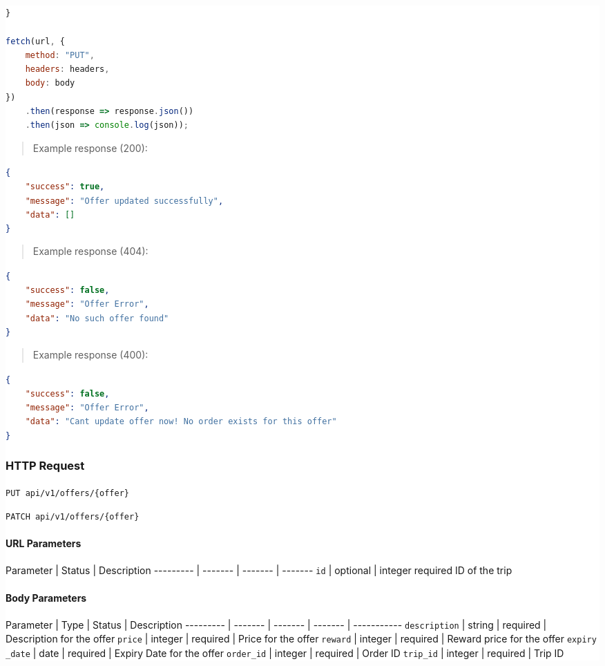 ```javascript
}

fetch(url, {
    method: "PUT",
    headers: headers,
    body: body
})
    .then(response => response.json())
    .then(json => console.log(json));
```


> Example response (200):

```json
{
    "success": true,
    "message": "Offer updated successfully",
    "data": []
}
```
> Example response (404):

```json
{
    "success": false,
    "message": "Offer Error",
    "data": "No such offer found"
}
```
> Example response (400):

```json
{
    "success": false,
    "message": "Offer Error",
    "data": "Cant update offer now! No order exists for this offer"
}
```

### HTTP Request
`PUT api/v1/offers/{offer}`

`PATCH api/v1/offers/{offer}`

#### URL Parameters

Parameter | Status | Description
--------- | ------- | ------- | -------
    `id` |  optional  | integer required ID of the trip
#### Body Parameters
Parameter | Type | Status | Description
--------- | ------- | ------- | ------- | -----------
    `description` | string |  required  | Description for the offer
        `price` | integer |  required  | Price for the offer
        `reward` | integer |  required  | Reward price for the offer
        `expiry_date` | date |  required  | Expiry Date for the offer
        `order_id` | integer |  required  | Order ID
        `trip_id` | integer |  required  | Trip ID
    